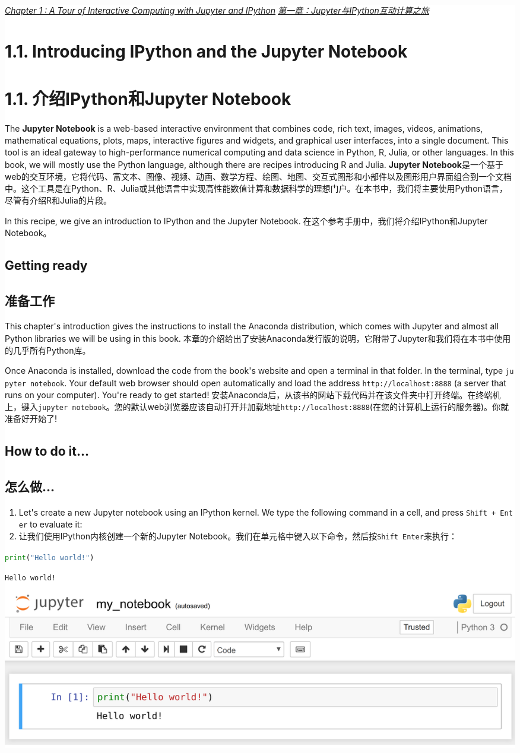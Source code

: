 
[*Chapter 1 : A Tour of Interactive Computing with Jupyter and IPython*](./)
[*第一章：Jupyter与IPython互动计算之旅*](./)

# 1.1. Introducing IPython and the Jupyter Notebook
# 1.1. 介绍IPython和Jupyter Notebook

The **Jupyter Notebook** is a web-based interactive environment that combines code, rich text, images, videos, animations, mathematical equations, plots, maps, interactive figures and widgets, and graphical user interfaces, into a single document. This tool is an ideal gateway to high-performance numerical computing and data science in Python, R, Julia, or other languages. In this book, we will mostly use the Python language, although there are recipes introducing R and Julia.
**Jupyter Notebook**是一个基于web的交互环境，它将代码、富文本、图像、视频、动画、数学方程、绘图、地图、交互式图形和小部件以及图形用户界面组合到一个文档中。这个工具是在Python、R、Julia或其他语言中实现高性能数值计算和数据科学的理想门户。在本书中，我们将主要使用Python语言，尽管有介绍R和Julia的片段。

In this recipe, we give an introduction to IPython and the Jupyter Notebook.
在这个参考手册中，我们将介绍IPython和Jupyter Notebook。

## Getting ready
## 准备工作

This chapter's introduction gives the instructions to install the Anaconda distribution, which comes with Jupyter and almost all Python libraries we will be using in this book.
本章的介绍给出了安装Anaconda发行版的说明，它附带了Jupyter和我们将在本书中使用的几乎所有Python库。

Once Anaconda is installed, download the code from the book's website and open a terminal in that folder. In the terminal, type `jupyter notebook`. Your default web browser should open automatically and load the address `http://localhost:8888` (a server that runs on your computer). You're ready to get started!
安装Anaconda后，从该书的网站下载代码并在该文件夹中打开终端。在终端机上，键入`jupyter notebook`。您的默认web浏览器应该自动打开并加载地址`http://localhost:8888`(在您的计算机上运行的服务器)。你就准备好开始了!

## How to do it...
## 怎么做...

1. Let's create a new Jupyter notebook using an IPython kernel. We type the following command in a cell, and press `Shift + Enter` to evaluate it:
1. 让我们使用IPython内核创建一个新的Jupyter Notebook。我们在单元格中键入以下命令，然后按`Shift Enter`来执行：

```python
print("Hello world!")
```

```{output:stdout}
Hello world!
```

![Screenshot of a Jupyter notebook](01_notebook_files/01_notebook_12_1.png)
